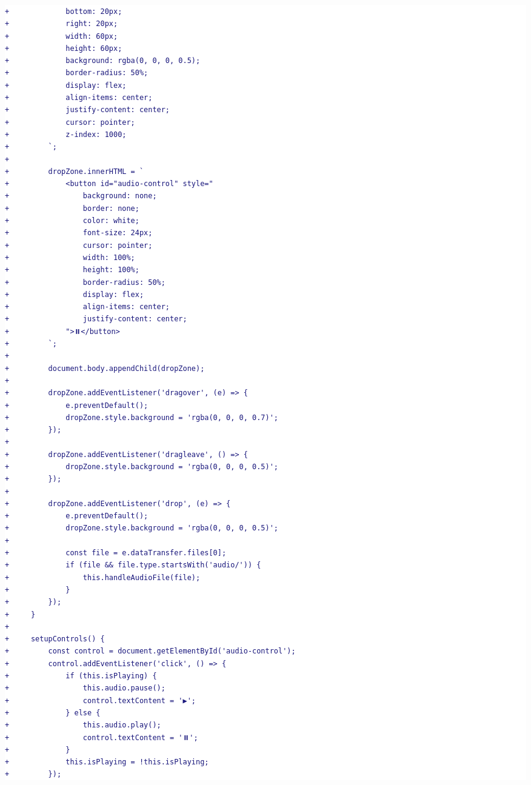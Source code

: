 ```diff
+             bottom: 20px;
+             right: 20px;
+             width: 60px;
+             height: 60px;
+             background: rgba(0, 0, 0, 0.5);
+             border-radius: 50%;
+             display: flex;
+             align-items: center;
+             justify-content: center;
+             cursor: pointer;
+             z-index: 1000;
+         `;
+ 
+         dropZone.innerHTML = `
+             <button id="audio-control" style="
+                 background: none;
+                 border: none;
+                 color: white;
+                 font-size: 24px;
+                 cursor: pointer;
+                 width: 100%;
+                 height: 100%;
+                 border-radius: 50%;
+                 display: flex;
+                 align-items: center;
+                 justify-content: center;
+             ">⏸️</button>
+         `;
+ 
+         document.body.appendChild(dropZone);
+ 
+         dropZone.addEventListener('dragover', (e) => {
+             e.preventDefault();
+             dropZone.style.background = 'rgba(0, 0, 0, 0.7)';
+         });
+ 
+         dropZone.addEventListener('dragleave', () => {
+             dropZone.style.background = 'rgba(0, 0, 0, 0.5)';
+         });
+ 
+         dropZone.addEventListener('drop', (e) => {
+             e.preventDefault();
+             dropZone.style.background = 'rgba(0, 0, 0, 0.5)';
+             
+             const file = e.dataTransfer.files[0];
+             if (file && file.type.startsWith('audio/')) {
+                 this.handleAudioFile(file);
+             }
+         });
+     }
+ 
+     setupControls() {
+         const control = document.getElementById('audio-control');
+         control.addEventListener('click', () => {
+             if (this.isPlaying) {
+                 this.audio.pause();
+                 control.textContent = '▶️';
+             } else {
+                 this.audio.play();
+                 control.textContent = '⏸️';
+             }
+             this.isPlaying = !this.isPlaying;
+         });
```